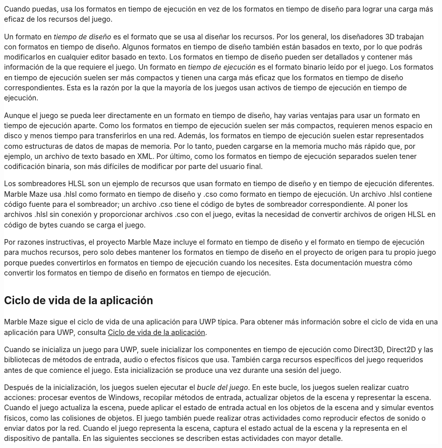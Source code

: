 
Cuando puedas, usa los formatos en tiempo de ejecución en vez de los formatos en tiempo de diseño para lograr una carga más eficaz de los recursos del juego.

Un formato en *tiempo de diseño* es el formato que se usa al diseñar los recursos. Por los general, los diseñadores 3D trabajan con formatos en tiempo de diseño. Algunos formatos en tiempo de diseño también están basados en texto, por lo que podrás modificarlos en cualquier editor basado en texto. Los formatos en tiempo de diseño pueden ser detallados y contener más información de la que requiere el juego. Un formato en *tiempo de ejecución* es el formato binario leído por el juego. Los formatos en tiempo de ejecución suelen ser más compactos y tienen una carga más eficaz que los formatos en tiempo de diseño correspondientes. Esta es la razón por la que la mayoría de los juegos usan activos de tiempo de ejecución en tiempo de ejecución.

Aunque el juego se pueda leer directamente en un formato en tiempo de diseño, hay varias ventajas para usar un formato en tiempo de ejecución aparte. Como los formatos en tiempo de ejecución suelen ser más compactos, requieren menos espacio en disco y menos tiempo para transferirlos en una red. Además, los formatos en tiempo de ejecución suelen estar representados como estructuras de datos de mapas de memoria. Por lo tanto, pueden cargarse en la memoria mucho más rápido que, por ejemplo, un archivo de texto basado en XML. Por último, como los formatos en tiempo de ejecución separados suelen tener codificación binaria, son más difíciles de modificar por parte del usuario final.

Los sombreadores HLSL son un ejemplo de recursos que usan formato en tiempo de diseño y en tiempo de ejecución diferentes. Marble Maze usa .hlsl como formato en tiempo de diseño y .cso como formato en tiempo de ejecución. Un archivo .hlsl contiene código fuente para el sombreador; un archivo .cso tiene el código de bytes de sombreador correspondiente. Al poner los archivos .hlsl sin conexión y proporcionar archivos .cso con el juego, evitas la necesidad de convertir archivos de origen HLSL en código de bytes cuando se carga el juego.

Por razones instructivas, el proyecto Marble Maze incluye el formato en tiempo de diseño y el formato en tiempo de ejecución para muchos recursos, pero solo debes mantener los formatos en tiempo de diseño en el proyecto de origen para tu propio juego porque puedes convertirlos en formatos en tiempo de ejecución cuando los necesites. Esta documentación muestra cómo convertir los formatos en tiempo de diseño en formatos en tiempo de ejecución.

##  <a name="application-life-cycle"></a>Ciclo de vida de la aplicación


Marble Maze sigue el ciclo de vida de una aplicación para UWP típica. Para obtener más información sobre el ciclo de vida en una aplicación para UWP, consulta [Ciclo de vida de la aplicación](https://msdn.microsoft.com/library/windows/apps/mt243287).

Cuando se inicializa un juego para UWP, suele inicializar los componentes en tiempo de ejecución como Direct3D, Direct2D y las bibliotecas de métodos de entrada, audio o efectos físicos que usa. También carga recursos específicos del juego requeridos antes de que comience el juego. Esta inicialización se produce una vez durante una sesión del juego.

Después de la inicialización, los juegos suelen ejecutar el *bucle del juego*. En este bucle, los juegos suelen realizar cuatro acciones: procesar eventos de Windows, recopilar métodos de entrada, actualizar objetos de la escena y representar la escena. Cuando el juego actualiza la escena, puede aplicar el estado de entrada actual en los objetos de la escena and y simular eventos físicos, como las colisiones de objetos. El juego también puede realizar otras actividades como reproducir efectos de sonido o enviar datos por la red. Cuando el juego representa la escena, captura el estado actual de la escena y la representa en el dispositivo de pantalla. En las siguientes secciones se describen estas actividades con mayor detalle.
